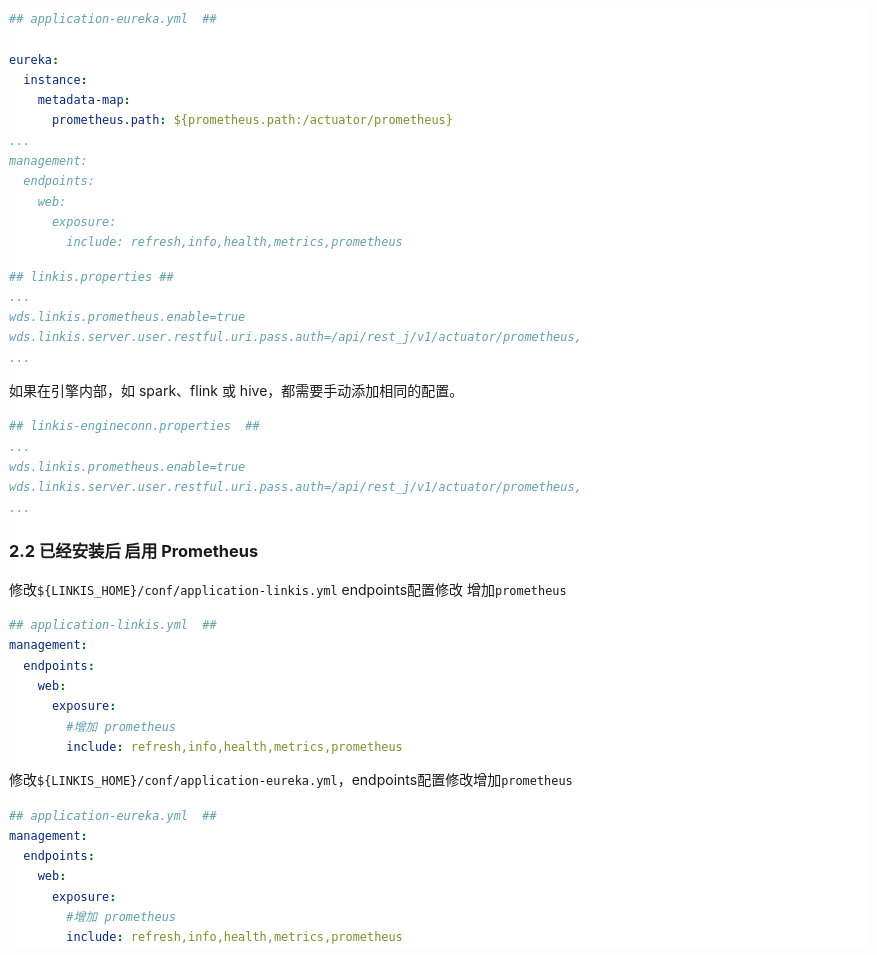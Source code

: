 ```yaml
## application-eureka.yml  ##

eureka:
  instance:
    metadata-map:
      prometheus.path: ${prometheus.path:/actuator/prometheus}
...
management:
  endpoints:
    web:
      exposure:
        include: refresh,info,health,metrics,prometheus
````

```yaml
## linkis.properties ##
...
wds.linkis.prometheus.enable=true
wds.linkis.server.user.restful.uri.pass.auth=/api/rest_j/v1/actuator/prometheus,
...
```

如果在引擎内部，如 spark、flink 或 hive，都需要手动添加相同的配置。
```yaml
## linkis-engineconn.properties  ##
...
wds.linkis.prometheus.enable=true
wds.linkis.server.user.restful.uri.pass.auth=/api/rest_j/v1/actuator/prometheus,
...
```
### 2.2 已经安装后 启用 Prometheus

修改`${LINKIS_HOME}/conf/application-linkis.yml`
endpoints配置修改 增加`prometheus`
```yaml
## application-linkis.yml  ##
management:
  endpoints:
    web:
      exposure:
        #增加 prometheus
        include: refresh,info,health,metrics,prometheus
```

修改`${LINKIS_HOME}/conf/application-eureka.yml`，endpoints配置修改增加`prometheus`

```yaml
## application-eureka.yml  ##
management:
  endpoints:
    web:
      exposure:
        #增加 prometheus
        include: refresh,info,health,metrics,prometheus
````
